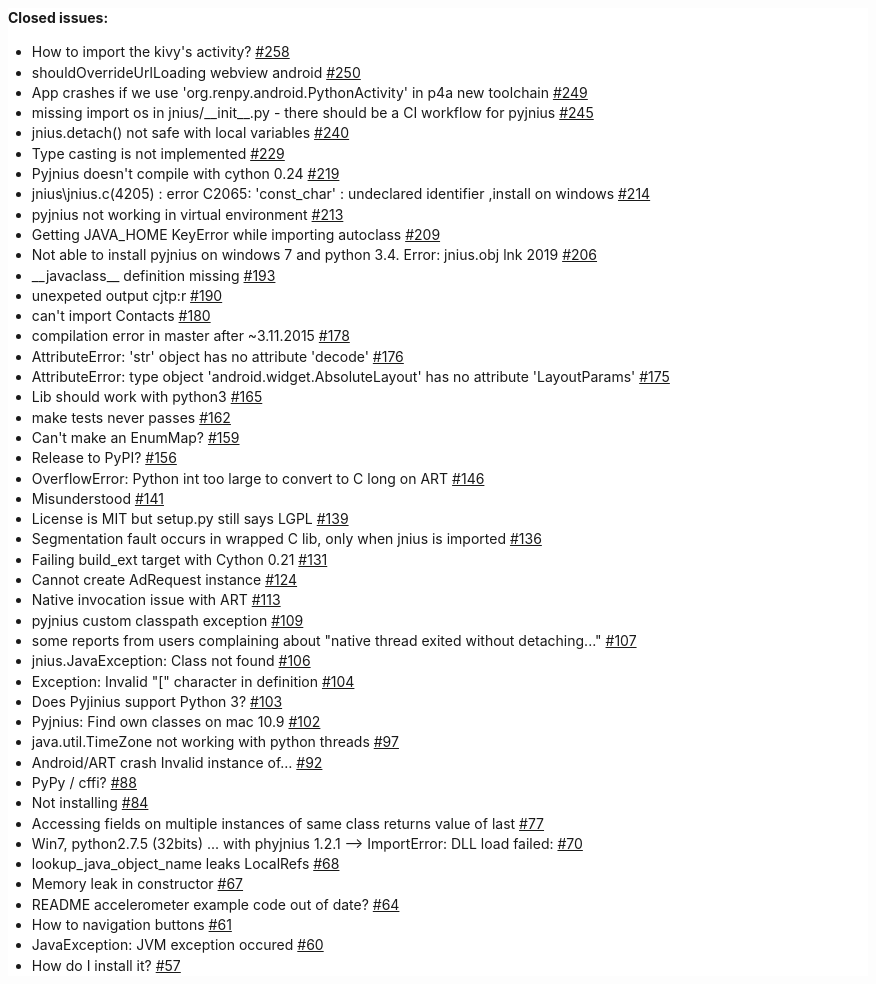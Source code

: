 **Closed issues:**

- How to import the kivy's activity? [\#258](https://github.com/kivy/pyjnius/issues/258)
- shouldOverrideUrlLoading webview android [\#250](https://github.com/kivy/pyjnius/issues/250)
- App crashes if we use 'org.renpy.android.PythonActivity' in p4a new toolchain [\#249](https://github.com/kivy/pyjnius/issues/249)
- missing import os in jnius/\_\_init\_\_.py - there should be a CI workflow for pyjnius [\#245](https://github.com/kivy/pyjnius/issues/245)
- jnius.detach\(\) not safe with  local variables [\#240](https://github.com/kivy/pyjnius/issues/240)
- Type casting is not implemented [\#229](https://github.com/kivy/pyjnius/issues/229)
- Pyjnius doesn't compile with cython 0.24 [\#219](https://github.com/kivy/pyjnius/issues/219)
- jnius\jnius.c\(4205\) : error C2065: 'const\_char' : undeclared identifier ,install on windows [\#214](https://github.com/kivy/pyjnius/issues/214)
- pyjnius not working in virtual environment  [\#213](https://github.com/kivy/pyjnius/issues/213)
- Getting JAVA\_HOME KeyError while importing autoclass [\#209](https://github.com/kivy/pyjnius/issues/209)
- Not able to install pyjnius on windows 7 and python 3.4. Error: jnius.obj lnk 2019 [\#206](https://github.com/kivy/pyjnius/issues/206)
- \_\_javaclass\_\_ definition missing  [\#193](https://github.com/kivy/pyjnius/issues/193)
- unexpeted output cjtp:r [\#190](https://github.com/kivy/pyjnius/issues/190)
- can't import Contacts [\#180](https://github.com/kivy/pyjnius/issues/180)
- compilation error in master after ~3.11.2015 [\#178](https://github.com/kivy/pyjnius/issues/178)
- AttributeError: 'str' object has no attribute 'decode' [\#176](https://github.com/kivy/pyjnius/issues/176)
- AttributeError: type object 'android.widget.AbsoluteLayout' has no attribute 'LayoutParams' [\#175](https://github.com/kivy/pyjnius/issues/175)
- Lib should work with python3 [\#165](https://github.com/kivy/pyjnius/issues/165)
- make tests never passes [\#162](https://github.com/kivy/pyjnius/issues/162)
- Can't make an EnumMap? [\#159](https://github.com/kivy/pyjnius/issues/159)
- Release to PyPI? [\#156](https://github.com/kivy/pyjnius/issues/156)
- OverflowError: Python int too large to convert to C long on ART [\#146](https://github.com/kivy/pyjnius/issues/146)
- Misunderstood [\#141](https://github.com/kivy/pyjnius/issues/141)
- License is MIT but setup.py still says LGPL [\#139](https://github.com/kivy/pyjnius/issues/139)
- Segmentation fault occurs in wrapped C lib, only when jnius is imported [\#136](https://github.com/kivy/pyjnius/issues/136)
- Failing build\_ext target with Cython 0.21 [\#131](https://github.com/kivy/pyjnius/issues/131)
- Cannot create AdRequest instance [\#124](https://github.com/kivy/pyjnius/issues/124)
- Native invocation issue with ART [\#113](https://github.com/kivy/pyjnius/issues/113)
- pyjnius custom classpath exception [\#109](https://github.com/kivy/pyjnius/issues/109)
-  some reports from users complaining about "native thread exited without detaching..." [\#107](https://github.com/kivy/pyjnius/issues/107)
- jnius.JavaException: Class not found [\#106](https://github.com/kivy/pyjnius/issues/106)
- Exception: Invalid "\[" character in definition [\#104](https://github.com/kivy/pyjnius/issues/104)
- Does Pyjinius support Python 3? [\#103](https://github.com/kivy/pyjnius/issues/103)
- Pyjnius: Find own classes on mac 10.9 [\#102](https://github.com/kivy/pyjnius/issues/102)
- java.util.TimeZone not working with python threads [\#97](https://github.com/kivy/pyjnius/issues/97)
- Android/ART crash Invalid instance of… [\#92](https://github.com/kivy/pyjnius/issues/92)
- PyPy / cffi? [\#88](https://github.com/kivy/pyjnius/issues/88)
- Not installing [\#84](https://github.com/kivy/pyjnius/issues/84)
- Accessing fields on multiple instances of same class returns value of last [\#77](https://github.com/kivy/pyjnius/issues/77)
- Win7, python2.7.5 \(32bits\) ... with phyjnius 1.2.1 --\> ImportError: DLL load failed: [\#70](https://github.com/kivy/pyjnius/issues/70)
- lookup\_java\_object\_name leaks LocalRefs [\#68](https://github.com/kivy/pyjnius/issues/68)
- Memory leak in constructor [\#67](https://github.com/kivy/pyjnius/issues/67)
- README accelerometer example code out of date? [\#64](https://github.com/kivy/pyjnius/issues/64)
- How to navigation buttons [\#61](https://github.com/kivy/pyjnius/issues/61)
- JavaException: JVM exception occured [\#60](https://github.com/kivy/pyjnius/issues/60)
- How do I install it? [\#57](https://github.com/kivy/pyjnius/issues/57)